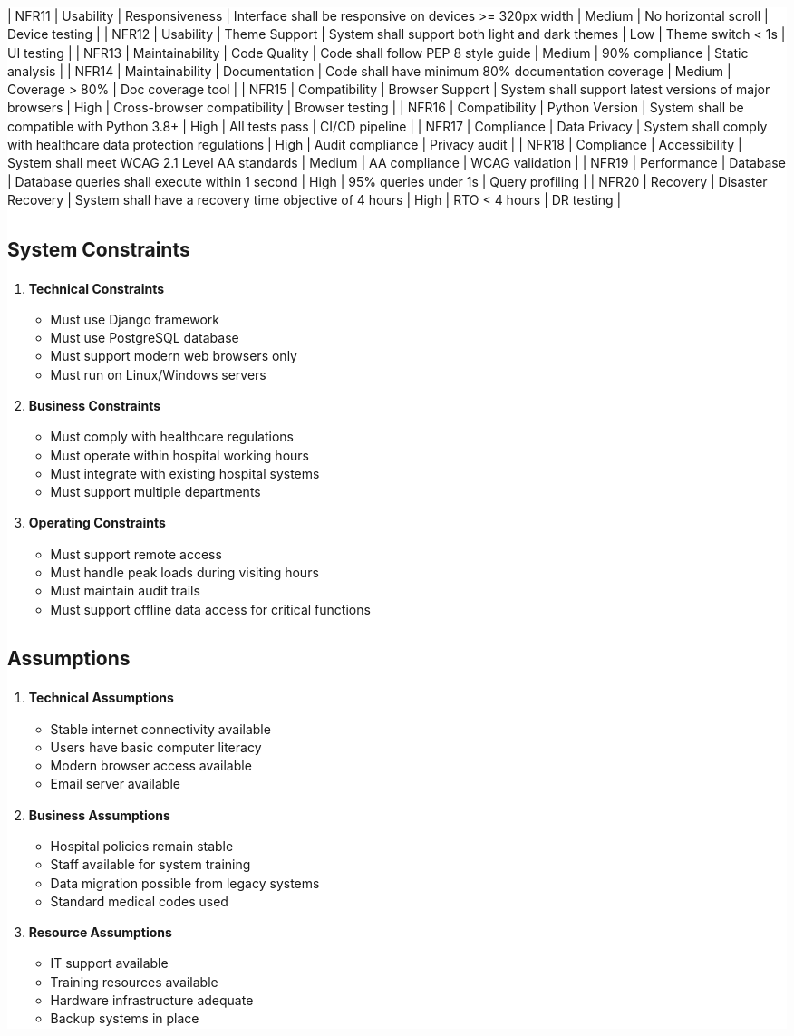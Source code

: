 | NFR11 | Usability | Responsiveness | Interface shall be responsive on devices >= 320px width | Medium | No horizontal scroll | Device testing |
| NFR12 | Usability | Theme Support | System shall support both light and dark themes | Low | Theme switch < 1s | UI testing |
| NFR13 | Maintainability | Code Quality | Code shall follow PEP 8 style guide | Medium | 90% compliance | Static analysis |
| NFR14 | Maintainability | Documentation | Code shall have minimum 80% documentation coverage | Medium | Coverage > 80% | Doc coverage tool |
| NFR15 | Compatibility | Browser Support | System shall support latest versions of major browsers | High | Cross-browser compatibility | Browser testing |
| NFR16 | Compatibility | Python Version | System shall be compatible with Python 3.8+ | High | All tests pass | CI/CD pipeline |
| NFR17 | Compliance | Data Privacy | System shall comply with healthcare data protection regulations | High | Audit compliance | Privacy audit |
| NFR18 | Compliance | Accessibility | System shall meet WCAG 2.1 Level AA standards | Medium | AA compliance | WCAG validation |
| NFR19 | Performance | Database | Database queries shall execute within 1 second | High | 95% queries under 1s | Query profiling |
| NFR20 | Recovery | Disaster Recovery | System shall have a recovery time objective of 4 hours | High | RTO < 4 hours | DR testing |

## System Constraints

1. **Technical Constraints**
   - Must use Django framework
   - Must use PostgreSQL database
   - Must support modern web browsers only
   - Must run on Linux/Windows servers

2. **Business Constraints**
   - Must comply with healthcare regulations
   - Must operate within hospital working hours
   - Must integrate with existing hospital systems
   - Must support multiple departments

3. **Operating Constraints**
   - Must support remote access
   - Must handle peak loads during visiting hours
   - Must maintain audit trails
   - Must support offline data access for critical functions

## Assumptions

1. **Technical Assumptions**
   - Stable internet connectivity available
   - Users have basic computer literacy
   - Modern browser access available
   - Email server available

2. **Business Assumptions**
   - Hospital policies remain stable
   - Staff available for system training
   - Data migration possible from legacy systems
   - Standard medical codes used

3. **Resource Assumptions**
   - IT support available
   - Training resources available
   - Hardware infrastructure adequate
   - Backup systems in place 
